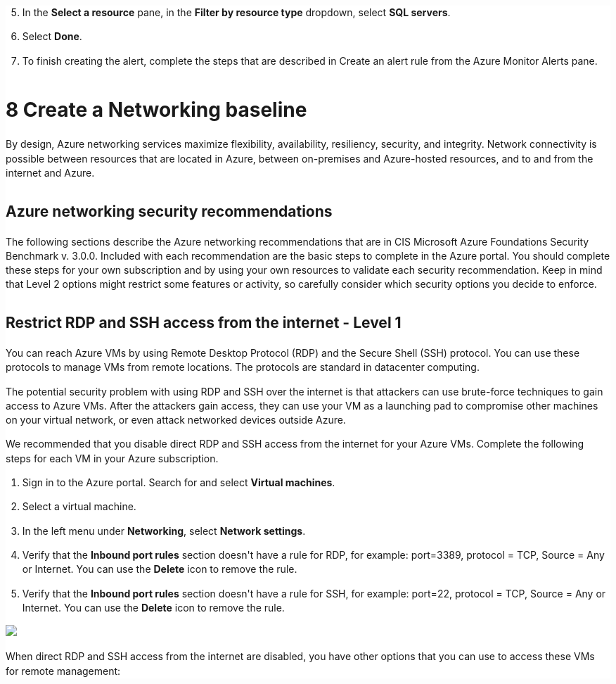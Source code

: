 5. In the **Select a resource** pane, in the **Filter by resource type** dropdown, select **SQL servers**.

6. Select **Done**.

7. To finish creating the alert, complete the steps that are described in Create an alert rule from the Azure Monitor Alerts pane.




# 8 Create a Networking baseline

By design, Azure networking services maximize flexibility, availability, resiliency, security, and integrity. Network connectivity is possible between resources that are located in Azure, between on-premises and Azure-hosted resources, and to and from the internet and Azure.

## Azure networking security recommendations

The following sections describe the Azure networking recommendations that are in CIS Microsoft Azure Foundations Security Benchmark v. 3.0.0. Included with each recommendation are the basic steps to complete in the Azure portal. You should complete these steps for your own subscription and by using your own resources to validate each security recommendation. Keep in mind that Level 2 options might restrict some features or activity, so carefully consider which security options you decide to enforce.

## Restrict RDP and SSH access from the internet - Level 1

You can reach Azure VMs by using Remote Desktop Protocol (RDP) and the Secure Shell (SSH) protocol. You can use these protocols to manage VMs from remote locations. The protocols are standard in datacenter computing.

The potential security problem with using RDP and SSH over the internet is that attackers can use brute-force techniques to gain access to Azure VMs. After the attackers gain access, they can use your VM as a launching pad to compromise other machines on your virtual network, or even attack networked devices outside Azure.

We recommended that you disable direct RDP and SSH access from the internet for your Azure VMs. Complete the following steps for each VM in your Azure subscription.

1. Sign in to the Azure portal. Search for and select **Virtual machines**.

2. Select a virtual machine.

3. In the left menu under **Networking**, select **Network settings**.

4. Verify that the **Inbound port rules** section doesn't have a rule for RDP, for example: port=3389, protocol = TCP, Source = Any or Internet. You can use the **Delete** icon to remove the rule.

5. Verify that the **Inbound port rules** section doesn't have a rule for SSH, for example: port=22, protocol = TCP, Source = Any or Internet. You can use the **Delete** icon to remove the rule.

![](https://learn.microsoft.com/en-us/training/modules/create-security-baselines/media/azure-networking/rdp.png)

When direct RDP and SSH access from the internet are disabled, you have other options that you can use to access these VMs for remote management:

